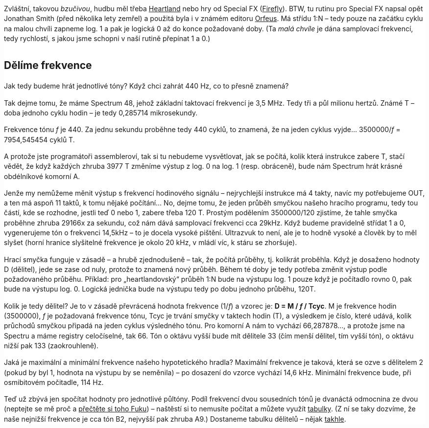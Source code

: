 Zvláštní, takovou _bzučivou_, hudbu měl třeba [Heartland](https://www.youtube.com/watch?v=mRINk7kTnp8) nebo hry od Special FX ([Firefly](https://www.youtube.com/watch?v=C_hG8ot3Zn4)). BTW, tu rutinu pro Special FX napsal opět Jonathan Smith (před několika lety zemřel) a použitá byla i v známém editoru [Orfeus](http://cs.wikipedia.org/wiki/Orfeus_Music_Assembler). Má střídu 1:N &#8211; tedy pouze na začátku cyklu na malou chvíli zapneme log. 1 a pak je logická 0 až do konce požadované doby. (Ta _malá chvíle_ je dána samplovací frekvencí, tedy rychlostí, s jakou jsme schopni v naší rutině přepínat 1 a 0.)

## <span id="Delime_frekvence">Dělíme frekvence</span>

Jak tedy budeme hrát jednotlivé tóny? Když chci zahrát 440 Hz, co to přesně znamená?

Tak dejme tomu, že máme Spectrum 48, jehož základní taktovací frekvencí je 3,5 MHz. Tedy tři a půl milionu hertzů. Známé T &#8211; doba jednoho cyklu hodin &#8211; je tedy 0,285714 mikrosekundy.

Frekvence tónu _f_ je 440. Za jednu sekundu proběhne tedy 440 cyklů, to znamená, že na jeden cyklus vyjde&#8230; 3500000/_f_ = 7954,545454 cyklů T.

A protože jste programátoři assembleroví, tak si tu nebudeme vysvětlovat, jak se počítá, kolik která instrukce zabere T, stačí vědět, že když každých zhruba 3977 T změníme výstup z log. 0 na log. 1 (resp. obráceně), bude nám Spectrum hrát krásné obdélníkové komorní A.

Jenže my nemůžeme měnit výstup s frekvencí hodinového signálu &#8211; nejrychlejší instrukce má 4 takty, navíc my potřebujeme OUT, a ten má aspoň 11 taktů, k tomu nějaké počítání&#8230; No, dejme tomu, že jeden průběh smyčkou našeho hracího programu, tedy tou částí, kde se rozhodne, jestli teď 0 nebo 1, zabere třeba 120 T. Prostým podělením 3500000/120 zjistíme, že tahle smyčka proběhne zhruba 29166x za sekundu, což nám dává samplovací frekvenci cca 29kHz. Když budeme pravidelně střídat 1 a 0, vygenerujeme tón o frekvenci 14,5kHz &#8211; to je docela vysoké pištění. Ultrazvuk to není, ale je to hodně vysoké a člověk by to měl slyšet (horní hranice slyšitelné frekvence je okolo 20 kHz, v mládí víc, k stáru se zhoršuje).

Hrací smyčka funguje v zásadě &#8211; a hrubě zjednodušeně &#8211; tak, že počítá průběhy, tj. kolikrát proběhla. Když je dosaženo hodnoty D (dělitel), jede se zase od nuly, protože to znamená nový průběh. Během té doby je tedy potřeba změnit výstup podle požadovaného průběhu. Příklad: pro &#8222;heartlandovský&#8220; průběh 1:N bude na výstupu log. 1 pouze když je počítadlo rovno 0, pak bude na výstupu log. 0. Logická jednička bude na výstupu tedy po dobu jednoho průběhu, 120T.

Kolik je tedy dělitel? Je to v zásadě převrácená hodnota frekvence (1/_f_) a vzorec je: **D = M / _f_ / Tcyc**. M je frekvence hodin (3500000), _f_ je požadovaná frekvence tónu, Tcyc je trvání smyčky v taktech hodin (T), a výsledkem je číslo, které udává, kolik průchodů smyčkou připadá na jeden cyklus výsledného tónu. Pro komorní A nám to vychází 66,287878&#8230;, a protože jsme na Spectru a máme registry celočíselné, tak 66. Tón o oktávu vyšší bude mít dělitele 33 (čím menší dělitel, tím vyšší tón), o oktávu nižší pak 133 (zaokrouhleně).

Jaká je maximální a minimální frekvence našeho hypotetického hradla? Maximální frekvence je taková, která se ozve s dělitelem 2 (pokud by byl 1, hodnota na výstupu by se neměnila) &#8211; po dosazení do vzorce vychází 14,6 kHz. Minimální frekvence bude, při osmibitovém počitadle, 114 Hz.

Teď už zbývá jen spočítat hodnoty pro jednotlivé půltóny. Podíl frekvencí dvou sousedních tónů je dvanáctá odmocnina ze dvou (neptejte se mě proč a [přečtěte si toho Fuku](http://www.fffilm.name/2012/02/hudebnim-skladatelem-snadno-rychle.html)) &#8211; naštěstí si to nemusíte počítat a můžete využít [tabulky](http://www.phy.mtu.edu/~suits/notefreqs.html). (Z ní se taky dozvíme, že naše nejnižší frekvence je cca tón B2, nejvyšší pak zhruba A9.) Dostaneme tabulku dělitelů &#8211; nějak [takhle](https://docs.google.com/spreadsheets/d/1fSbAVHtOm1pXRo90QyolqM66l7d_hT51omESPoz3Ack/pubhtml).
